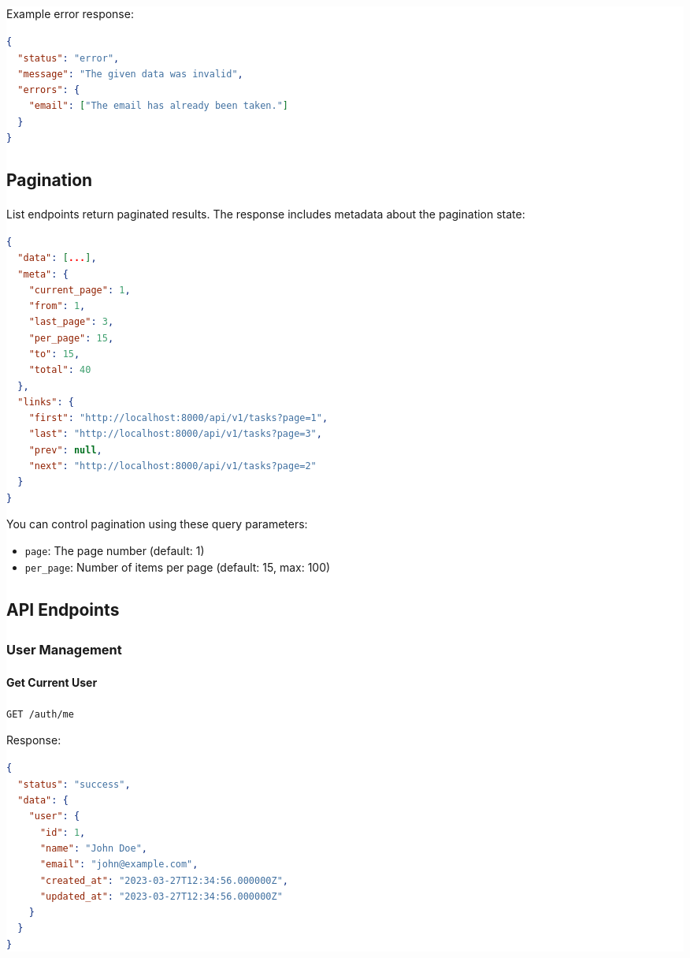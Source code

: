 Example error response:
```json
{
  "status": "error",
  "message": "The given data was invalid",
  "errors": {
    "email": ["The email has already been taken."]
  }
}
```

## Pagination

List endpoints return paginated results. The response includes metadata about the pagination state:

```json
{
  "data": [...],
  "meta": {
    "current_page": 1,
    "from": 1,
    "last_page": 3,
    "per_page": 15,
    "to": 15,
    "total": 40
  },
  "links": {
    "first": "http://localhost:8000/api/v1/tasks?page=1",
    "last": "http://localhost:8000/api/v1/tasks?page=3",
    "prev": null,
    "next": "http://localhost:8000/api/v1/tasks?page=2"
  }
}
```

You can control pagination using these query parameters:
- `page`: The page number (default: 1)
- `per_page`: Number of items per page (default: 15, max: 100)

## API Endpoints

### User Management

#### Get Current User

```
GET /auth/me
```

Response:
```json
{
  "status": "success",
  "data": {
    "user": {
      "id": 1,
      "name": "John Doe",
      "email": "john@example.com",
      "created_at": "2023-03-27T12:34:56.000000Z",
      "updated_at": "2023-03-27T12:34:56.000000Z"
    }
  }
}
```
